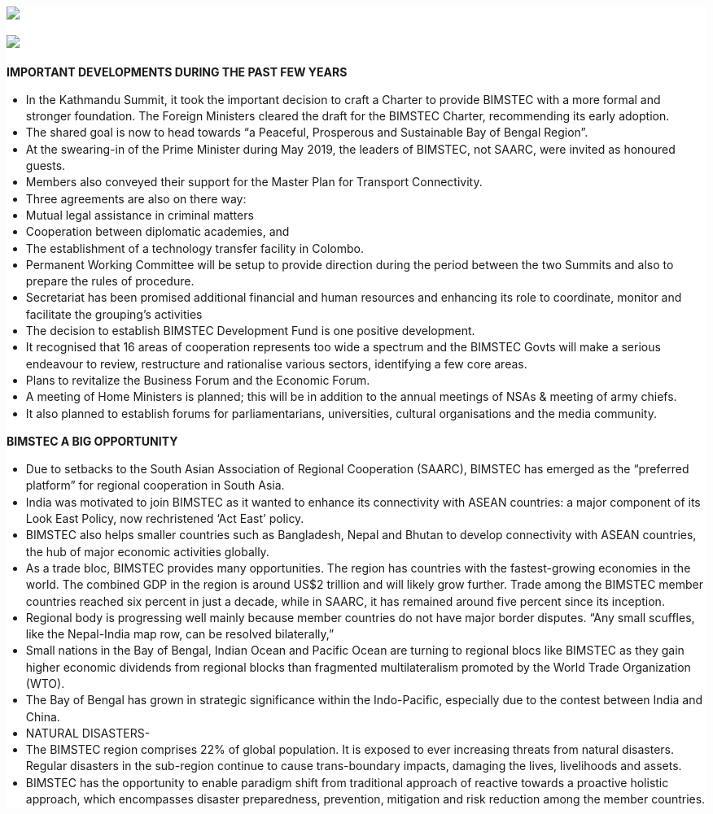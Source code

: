 ![](https://www.insightsonindia.com/wp-content/uploads/2021/08/BIMSTEC.jpg)

![](https://i0.wp.com/www.insightsonindia.com/wp-content/uploads/2021/08/BIMSTEC.jpg?resize=525%2C381&ssl=1)

**IMPORTANT DEVELOPMENTS DURING THE PAST FEW YEARS**

-   In the Kathmandu Summit, it took the important decision to craft a Charter to provide BIMSTEC with a more formal and stronger foundation. The Foreign Ministers cleared the draft for the BIMSTEC Charter, recommending its early adoption.
-   The shared goal is now to head towards “a Peaceful, Prosperous and Sustainable Bay of Bengal Region”.
-   At the swearing-in of the Prime Minister during May 2019, the leaders of BIMSTEC, not SAARC, were invited as honoured guests.
-   Members also conveyed their support for the Master Plan for Transport Connectivity.
-   Three agreements are also on there way:
-   Mutual legal assistance in criminal matters
-   Cooperation between diplomatic academies, and
-   The establishment of a technology transfer facility in Colombo.
-   Permanent Working Committee will be setup to provide direction during the period between the two Summits and also to prepare the rules of procedure.
-   Secretariat has been promised additional financial and human resources and enhancing its role to coordinate, monitor and facilitate the grouping’s activities
-   The decision to establish BIMSTEC Development Fund is one positive development.
-   It recognised that 16 areas of cooperation represents too wide a spectrum and the BIMSTEC Govts will make a serious endeavour to review, restructure and rationalise various sectors, identifying a few core areas.
-   Plans to revitalize the Business Forum and the Economic Forum.
-   A meeting of Home Ministers is planned; this will be in addition to the annual meetings of NSAs & meeting of army chiefs.
-   It also planned to establish forums for parliamentarians, universities, cultural organisations and the media community.

**BIMSTEC A BIG OPPORTUNITY**

-   Due to setbacks to the South Asian Association of Regional Cooperation (SAARC), BIMSTEC has emerged as the “preferred platform” for regional cooperation in South Asia.
-   India was motivated to join BIMSTEC as it wanted to enhance its connectivity with ASEAN countries: a major component of its Look East Policy, now rechristened ‘Act East’ policy.
-   BIMSTEC also helps smaller countries such as Bangladesh, Nepal and Bhutan to develop connectivity with ASEAN countries, the hub of major economic activities globally.
-   As a trade bloc, BIMSTEC provides many opportunities. The region has countries with the fastest-growing economies in the world. The combined GDP in the region is around US$2 trillion and will likely grow further. Trade among the BIMSTEC member countries reached six percent in just a decade, while in SAARC, it has remained around five percent since its inception.
-   Regional body is progressing well mainly because member countries do not have major border disputes. “Any small scuffles, like the Nepal-India map row, can be resolved bilaterally,”
-   Small nations in the Bay of Bengal, Indian Ocean and Pacific Ocean are turning to regional blocs like BIMSTEC as they gain higher economic dividends from regional blocks than fragmented multilateralism promoted by the World Trade Organization (WTO).
-   The Bay of Bengal has grown in strategic significance within the Indo-Pacific, especially due to the contest between India and China.
-   NATURAL DISASTERS-
-   The BIMSTEC region comprises 22% of global population. It is exposed to ever increasing threats from natural disasters. Regular disasters in the sub-region continue to cause trans-boundary impacts, damaging the lives, livelihoods and assets.
-   BIMSTEC has the opportunity to enable paradigm shift from traditional approach of reactive towards a proactive holistic approach, which encompasses disaster preparedness, prevention, mitigation and risk reduction among the member countries.
